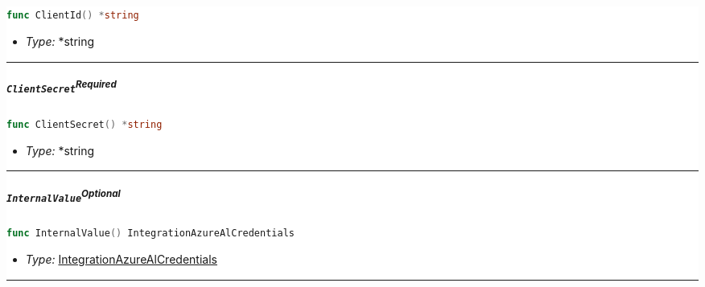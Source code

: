 ```go
func ClientId() *string
```

- *Type:* *string

---

##### `ClientSecret`<sup>Required</sup> <a name="ClientSecret" id="rhizo-co-terraform-provider-lacework.integrationAzureAl.IntegrationAzureAlCredentialsOutputReference.property.clientSecret"></a>

```go
func ClientSecret() *string
```

- *Type:* *string

---

##### `InternalValue`<sup>Optional</sup> <a name="InternalValue" id="rhizo-co-terraform-provider-lacework.integrationAzureAl.IntegrationAzureAlCredentialsOutputReference.property.internalValue"></a>

```go
func InternalValue() IntegrationAzureAlCredentials
```

- *Type:* <a href="#rhizo-co-terraform-provider-lacework.integrationAzureAl.IntegrationAzureAlCredentials">IntegrationAzureAlCredentials</a>

---



